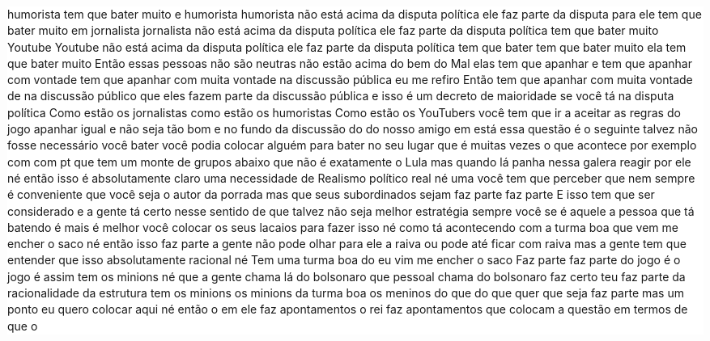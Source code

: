humorista tem que bater muito e
humorista humorista não está acima da
disputa política ele faz parte da
disputa para ele tem que bater muito em
jornalista jornalista não está acima da
disputa política ele faz parte da
disputa política tem que bater muito
Youtube Youtube não está acima da
disputa política ele faz parte da
disputa política tem que bater tem que
bater muito ela tem que bater muito
Então essas pessoas não são neutras não
estão acima do bem do Mal elas tem que
apanhar e tem que apanhar com vontade
tem que apanhar com muita vontade na
discussão pública eu me refiro Então tem
que apanhar com muita vontade de na
discussão público que eles fazem parte
da discussão pública e isso é um decreto
de maioridade se você tá na disputa
política Como estão os jornalistas como
estão os humoristas Como estão os
YouTubers você tem que ir a aceitar as
regras do jogo apanhar igual
e não seja tão bom e no fundo da
discussão do do
nosso amigo em está essa questão é o
seguinte talvez não fosse necessário
você bater você podia colocar alguém
para bater no seu lugar que é muitas
vezes o que acontece por exemplo com com
pt que tem um monte de
grupos abaixo que não é exatamente o
Lula mas quando lá panha nessa galera
reagir por ele né então isso é
absolutamente claro uma necessidade de
Realismo político real né uma você tem
que perceber que nem sempre é
conveniente que você seja o autor da
porrada mas que seus subordinados sejam
faz parte faz parte E isso tem que ser
considerado e a gente tá certo nesse
sentido de que talvez não seja melhor
estratégia sempre você se é aquele a
pessoa que tá batendo é mais é melhor
você colocar os seus lacaios para fazer
isso né como tá acontecendo com a turma
boa que vem me encher o saco né então
isso faz parte a gente não pode olhar
para ele a raiva ou pode até ficar com
raiva mas a gente tem que entender que
isso absolutamente racional né Tem uma
turma boa do eu vim me encher o
saco Faz parte faz parte do jogo é o
jogo é assim tem os minions né que a
gente chama lá do bolsonaro que pessoal
chama do bolsonaro faz certo teu faz
parte da racionalidade da estrutura tem
os minions os minions da turma boa os
meninos do que do que quer que seja faz
parte mas um ponto eu quero colocar aqui
né então o em ele faz apontamentos
o rei faz apontamentos que colocam a
questão em termos de que o